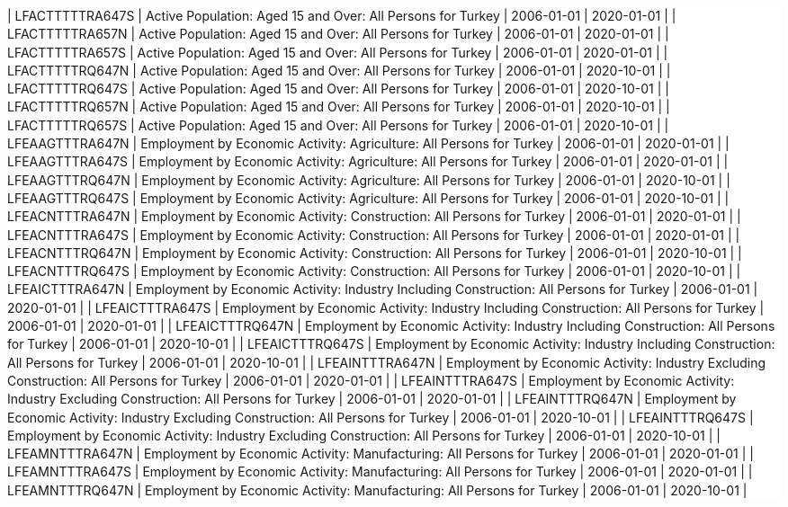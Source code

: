 | LFACTTTTTRA647S     | Active Population: Aged 15 and Over: All Persons for Turkey                                                                                                      | 2006-01-01          | 2020-01-01        |
| LFACTTTTTRA657N     | Active Population: Aged 15 and Over: All Persons for Turkey                                                                                                      | 2006-01-01          | 2020-01-01        |
| LFACTTTTTRA657S     | Active Population: Aged 15 and Over: All Persons for Turkey                                                                                                      | 2006-01-01          | 2020-01-01        |
| LFACTTTTTRQ647N     | Active Population: Aged 15 and Over: All Persons for Turkey                                                                                                      | 2006-01-01          | 2020-10-01        |
| LFACTTTTTRQ647S     | Active Population: Aged 15 and Over: All Persons for Turkey                                                                                                      | 2006-01-01          | 2020-10-01        |
| LFACTTTTTRQ657N     | Active Population: Aged 15 and Over: All Persons for Turkey                                                                                                      | 2006-01-01          | 2020-10-01        |
| LFACTTTTTRQ657S     | Active Population: Aged 15 and Over: All Persons for Turkey                                                                                                      | 2006-01-01          | 2020-10-01        |
| LFEAAGTTTRA647N     | Employment by Economic Activity: Agriculture: All Persons for Turkey                                                                                             | 2006-01-01          | 2020-01-01        |
| LFEAAGTTTRA647S     | Employment by Economic Activity: Agriculture: All Persons for Turkey                                                                                             | 2006-01-01          | 2020-01-01        |
| LFEAAGTTTRQ647N     | Employment by Economic Activity: Agriculture: All Persons for Turkey                                                                                             | 2006-01-01          | 2020-10-01        |
| LFEAAGTTTRQ647S     | Employment by Economic Activity: Agriculture: All Persons for Turkey                                                                                             | 2006-01-01          | 2020-10-01        |
| LFEACNTTTRA647N     | Employment by Economic Activity: Construction: All Persons for Turkey                                                                                            | 2006-01-01          | 2020-01-01        |
| LFEACNTTTRA647S     | Employment by Economic Activity: Construction: All Persons for Turkey                                                                                            | 2006-01-01          | 2020-01-01        |
| LFEACNTTTRQ647N     | Employment by Economic Activity: Construction: All Persons for Turkey                                                                                            | 2006-01-01          | 2020-10-01        |
| LFEACNTTTRQ647S     | Employment by Economic Activity: Construction: All Persons for Turkey                                                                                            | 2006-01-01          | 2020-10-01        |
| LFEAICTTTRA647N     | Employment by Economic Activity: Industry Including Construction: All Persons for Turkey                                                                         | 2006-01-01          | 2020-01-01        |
| LFEAICTTTRA647S     | Employment by Economic Activity: Industry Including Construction: All Persons for Turkey                                                                         | 2006-01-01          | 2020-01-01        |
| LFEAICTTTRQ647N     | Employment by Economic Activity: Industry Including Construction: All Persons for Turkey                                                                         | 2006-01-01          | 2020-10-01        |
| LFEAICTTTRQ647S     | Employment by Economic Activity: Industry Including Construction: All Persons for Turkey                                                                         | 2006-01-01          | 2020-10-01        |
| LFEAINTTTRA647N     | Employment by Economic Activity: Industry Excluding Construction: All Persons for Turkey                                                                         | 2006-01-01          | 2020-01-01        |
| LFEAINTTTRA647S     | Employment by Economic Activity: Industry Excluding Construction: All Persons for Turkey                                                                         | 2006-01-01          | 2020-01-01        |
| LFEAINTTTRQ647N     | Employment by Economic Activity: Industry Excluding Construction: All Persons for Turkey                                                                         | 2006-01-01          | 2020-10-01        |
| LFEAINTTTRQ647S     | Employment by Economic Activity: Industry Excluding Construction: All Persons for Turkey                                                                         | 2006-01-01          | 2020-10-01        |
| LFEAMNTTTRA647N     | Employment by Economic Activity: Manufacturing: All Persons for Turkey                                                                                           | 2006-01-01          | 2020-01-01        |
| LFEAMNTTTRA647S     | Employment by Economic Activity: Manufacturing: All Persons for Turkey                                                                                           | 2006-01-01          | 2020-01-01        |
| LFEAMNTTTRQ647N     | Employment by Economic Activity: Manufacturing: All Persons for Turkey                                                                                           | 2006-01-01          | 2020-10-01        |